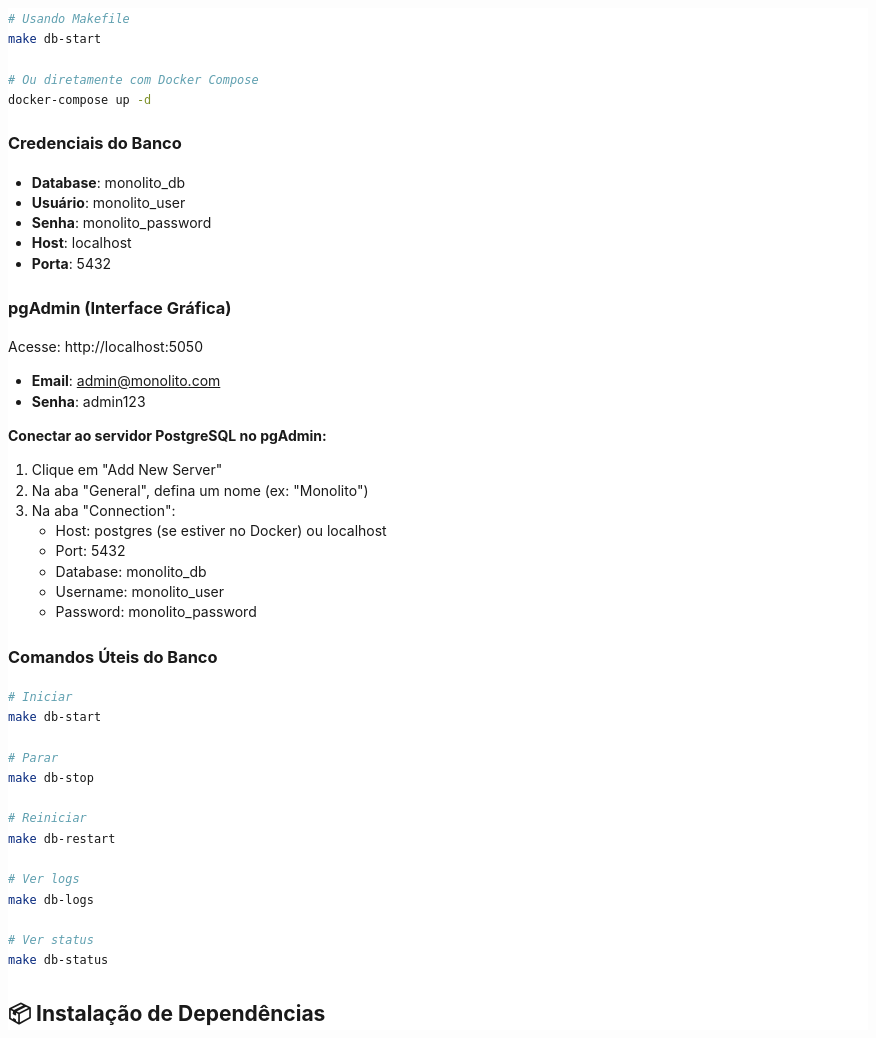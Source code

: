 ```bash
# Usando Makefile
make db-start

# Ou diretamente com Docker Compose
docker-compose up -d
```

### Credenciais do Banco

- **Database**: monolito_db
- **Usuário**: monolito_user
- **Senha**: monolito_password
- **Host**: localhost
- **Porta**: 5432

### pgAdmin (Interface Gráfica)

Acesse: http://localhost:5050

- **Email**: admin@monolito.com
- **Senha**: admin123

**Conectar ao servidor PostgreSQL no pgAdmin:**

1. Clique em "Add New Server"
2. Na aba "General", defina um nome (ex: "Monolito")
3. Na aba "Connection":
   - Host: postgres (se estiver no Docker) ou localhost
   - Port: 5432
   - Database: monolito_db
   - Username: monolito_user
   - Password: monolito_password

### Comandos Úteis do Banco

```bash
# Iniciar
make db-start

# Parar
make db-stop

# Reiniciar
make db-restart

# Ver logs
make db-logs

# Ver status
make db-status
```

## 📦 Instalação de Dependências
